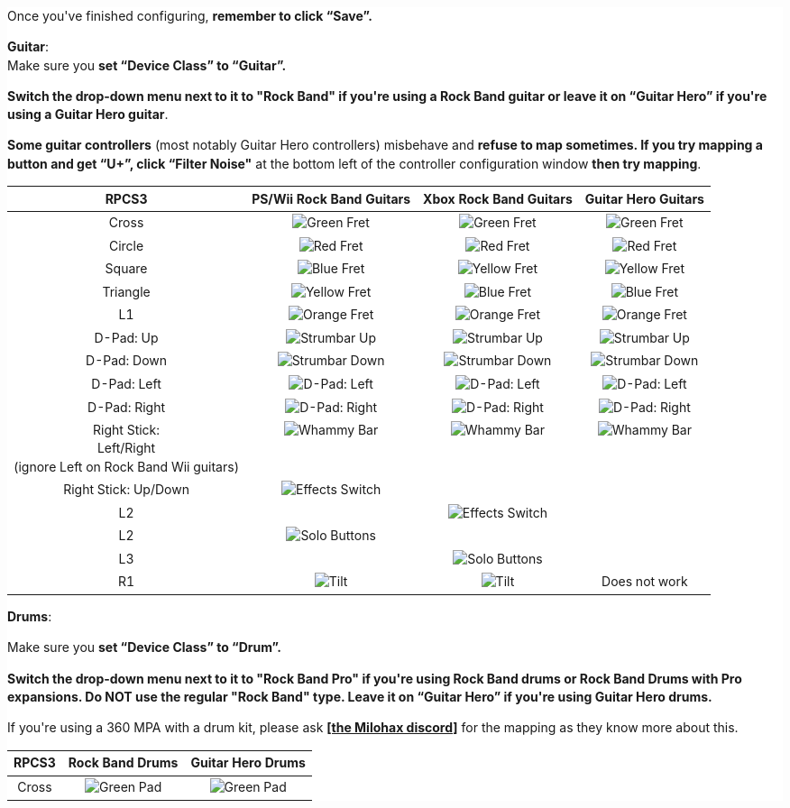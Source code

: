Once you've finished configuring, **remember to click “Save”.**

  
**Guitar**:  
Make sure you **set “Device Class” to “Guitar”.**

**Switch the drop-down menu next to it to "Rock Band" if you're using a Rock Band guitar or leave it on “Guitar Hero” if you're using a Guitar Hero guitar**. 
 
**Some guitar controllers** (most notably Guitar Hero controllers) misbehave and **refuse to map sometimes. If you try mapping a button and get “U+”, click “Filter Noise"** at the bottom left of the controller configuration window **then try mapping**.

| **RPCS3**          | **PS/Wii Rock Band Guitars** | **Xbox Rock Band Guitars** | **Guitar Hero Guitars** |
|:------------------:|:---------------------:|:---------------------:|:-----------------------:|
| Cross | ![Green Fret](https://github.com/hmxmilohax/rb3-pc/blob/TheGreatSplit/images/btns/gtrs/gf.png "Green Fret") | ![Green Fret](https://github.com/hmxmilohax/rb3-pc/blob/TheGreatSplit/images/btns/gtrs/gf.png "Green Fret") | ![Green Fret](https://github.com/hmxmilohax/rb3-pc/blob/TheGreatSplit/images/btns/gtrs/gf.png "Green Fret") |
| Circle | ![Red Fret](https://github.com/hmxmilohax/rb3-pc/blob/TheGreatSplit/images/btns/gtrs/rf.png "Red Fret") | ![Red Fret](https://github.com/hmxmilohax/rb3-pc/blob/TheGreatSplit/images/btns/gtrs/rf.png "Red Fret") | ![Red Fret](https://github.com/hmxmilohax/rb3-pc/blob/TheGreatSplit/images/btns/gtrs/rf.png "Red Fret") |
| Square | ![Blue Fret](https://github.com/hmxmilohax/rb3-pc/blob/TheGreatSplit/images/btns/gtrs/bf.png "Blue Fret") | ![Yellow Fret](https://github.com/hmxmilohax/rb3-pc/blob/TheGreatSplit/images/btns/gtrs/yf.png "Yellow Fret") | ![Yellow Fret](https://github.com/hmxmilohax/rb3-pc/blob/TheGreatSplit/images/btns/gtrs/yf.png "Yellow Fret") |
| Triangle | ![Yellow Fret](https://github.com/hmxmilohax/rb3-pc/blob/TheGreatSplit/images/btns/gtrs/yf.png "Yellow Fret") | ![Blue Fret](https://github.com/hmxmilohax/rb3-pc/blob/TheGreatSplit/images/btns/gtrs/bf.png "Blue Fret") | ![Blue Fret](https://github.com/hmxmilohax/rb3-pc/blob/TheGreatSplit/images/btns/gtrs/bf.png "Blue Fret") |
| L1 | ![Orange Fret](https://github.com/hmxmilohax/rb3-pc/blob/TheGreatSplit/images/btns/gtrs/of.png "Orange Fret") | ![Orange Fret](https://github.com/hmxmilohax/rb3-pc/blob/TheGreatSplit/images/btns/gtrs/of.png "Orange Fret") | ![Orange Fret](https://github.com/hmxmilohax/rb3-pc/blob/TheGreatSplit/images/btns/gtrs/of.png "Orange Fret") |
| D-Pad: Up | ![Strumbar Up](https://github.com/hmxmilohax/rb3-pc/blob/TheGreatSplit/images/btns/gtrs/sbu.png "Strumbar Up") | ![Strumbar Up](https://github.com/hmxmilohax/rb3-pc/blob/TheGreatSplit/images/btns/gtrs/sbu.png "Strumbar Up") | ![Strumbar Up](https://github.com/hmxmilohax/rb3-pc/blob/TheGreatSplit/images/btns/gtrs/sbu.png "Strumbar Up") |
| D-Pad: Down | ![Strumbar Down](https://github.com/hmxmilohax/rb3-pc/blob/TheGreatSplit/images/btns/gtrs/sbd.png "Strumbar Down") | ![Strumbar Down](https://github.com/hmxmilohax/rb3-pc/blob/TheGreatSplit/images/btns/gtrs/sbd.png "Strumbar Down") | ![Strumbar Down](https://github.com/hmxmilohax/rb3-pc/blob/TheGreatSplit/images/btns/gtrs/sbd.png "Strumbar Down") |
| D-Pad: Left | ![D-Pad: Left](https://github.com/hmxmilohax/rb3-pc/blob/TheGreatSplit/images/btns/gtrs/dpl.png "D-Pad: Left") | ![D-Pad: Left](https://github.com/hmxmilohax/rb3-pc/blob/TheGreatSplit/images/btns/gtrs/dpl.png "D-Pad: Left") | ![D-Pad: Left](https://github.com/hmxmilohax/rb3-pc/blob/TheGreatSplit/images/btns/gtrs/dpl.png "D-Pad: Left") |
| D-Pad: Right | ![D-Pad: Right](https://github.com/hmxmilohax/rb3-pc/blob/TheGreatSplit/images/btns/gtrs/dpr.png "D-Pad: Right") | ![D-Pad: Right](https://github.com/hmxmilohax/rb3-pc/blob/TheGreatSplit/images/btns/gtrs/dpr.png "D-Pad: Right") | ![D-Pad: Right](https://github.com/hmxmilohax/rb3-pc/blob/TheGreatSplit/images/btns/gtrs/dpr.png "D-Pad: Right") |
| Right Stick: <br/> Left/Right <br/> (ignore Left on Rock Band Wii guitars) | ![Whammy Bar](https://github.com/hmxmilohax/rb3-pc/blob/TheGreatSplit/images/btns/gtrs/wb.png "Whammy Bar") | ![Whammy Bar](https://github.com/hmxmilohax/rb3-pc/blob/TheGreatSplit/images/btns/gtrs/wb.png "Whammy Bar") | ![Whammy Bar](https://github.com/hmxmilohax/rb3-pc/blob/TheGreatSplit/images/btns/gtrs/wb.png "Whammy Bar") |
| Right Stick: Up/Down | ![Effects Switch](https://github.com/hmxmilohax/rb3-pc/blob/TheGreatSplit/images/btns/gtrs/fx.png "Effects Switch") | | |
| L2 | | ![Effects Switch](https://github.com/hmxmilohax/rb3-pc/blob/TheGreatSplit/images/btns/gtrs/fx.png "Effects Switch") | |
| L2 | ![Solo Buttons](https://github.com/hmxmilohax/rb3-pc/blob/TheGreatSplit/images/btns/gtrs/solo.png "Solo Buttons") | | |
| L3 | | ![Solo Buttons](https://github.com/hmxmilohax/rb3-pc/blob/TheGreatSplit/images/btns/gtrs/solo.png "Solo Buttons") | |
| R1 | ![Tilt](https://github.com/hmxmilohax/rb3-pc/blob/TheGreatSplit/images/btns/gtrs/ts.png "Tilt") | ![Tilt](https://github.com/hmxmilohax/rb3-pc/blob/TheGreatSplit/images/btns/gtrs/ts.png "Tilt") | Does not work |


**Drums**:

Make sure you **set “Device Class” to “Drum”.**

**Switch the drop-down menu next to it to "Rock Band Pro" if you're using Rock Band drums or Rock Band Drums with Pro expansions. Do **NOT** use the regular "Rock Band" type. Leave it on “Guitar Hero” if you're using Guitar Hero drums.**

If you're using a 360 MPA with a drum kit, please ask [**[the Milohax discord]**](https://rb3dx.neocities.org/discord) for the mapping as they know more about this.

| **RPCS3**    | **Rock Band Drums** | **Guitar Hero Drums** |
|:--------:|:-------------------:|:-----------------:|
| Cross | ![Green Pad](https://github.com/hmxmilohax/rb3-pc/blob/TheGreatSplit/images/btns/drms/rb/gp.png "Green Pad") | ![Green Pad](https://github.com/hmxmilohax/rb3-pc/blob/TheGreatSplit/images/btns/drms/gh/gp.png "Green Pad") |